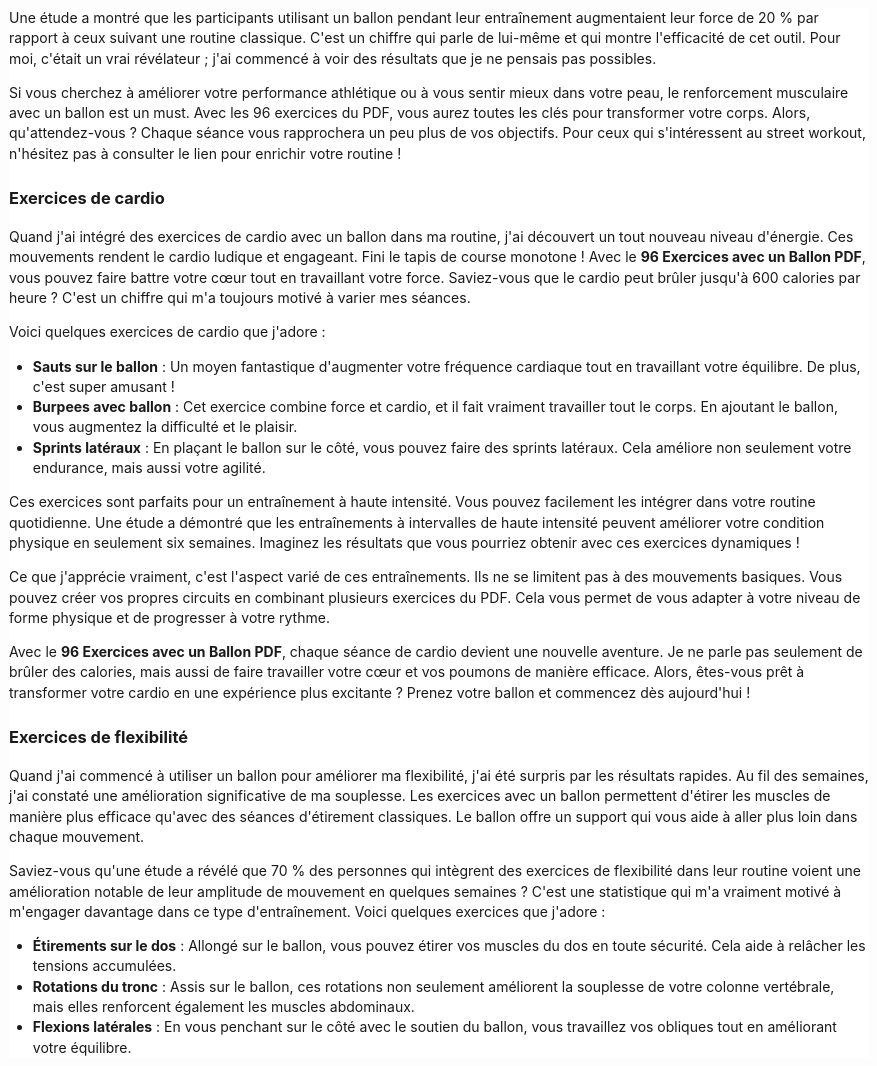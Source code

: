 Une étude a montré que les participants utilisant un ballon pendant leur entraînement augmentaient leur force de 20 % par rapport à ceux suivant une routine classique. C'est un chiffre qui parle de lui-même et qui montre l'efficacité de cet outil. Pour moi, c'était un vrai révélateur ; j'ai commencé à voir des résultats que je ne pensais pas possibles. 

Si vous cherchez à améliorer votre performance athlétique ou à vous sentir mieux dans votre peau, le renforcement musculaire avec un ballon est un must. Avec les 96 exercices du PDF, vous aurez toutes les clés pour transformer votre corps. Alors, qu'attendez-vous ? Chaque séance vous rapprochera un peu plus de vos objectifs. Pour ceux qui s'intéressent au street workout, n'hésitez pas à consulter le lien pour enrichir votre routine !
### Exercices de cardio

Quand j'ai intégré des exercices de cardio avec un ballon dans ma routine, j'ai découvert un tout nouveau niveau d'énergie. Ces mouvements rendent le cardio ludique et engageant. Fini le tapis de course monotone ! Avec le **96 Exercices avec un Ballon PDF**, vous pouvez faire battre votre cœur tout en travaillant votre force. Saviez-vous que le cardio peut brûler jusqu'à 600 calories par heure ? C'est un chiffre qui m'a toujours motivé à varier mes séances. 

Voici quelques exercices de cardio que j'adore :

- **Sauts sur le ballon** : Un moyen fantastique d'augmenter votre fréquence cardiaque tout en travaillant votre équilibre. De plus, c'est super amusant !
- **Burpees avec ballon** : Cet exercice combine force et cardio, et il fait vraiment travailler tout le corps. En ajoutant le ballon, vous augmentez la difficulté et le plaisir.
- **Sprints latéraux** : En plaçant le ballon sur le côté, vous pouvez faire des sprints latéraux. Cela améliore non seulement votre endurance, mais aussi votre agilité.

Ces exercices sont parfaits pour un entraînement à haute intensité. Vous pouvez facilement les intégrer dans votre routine quotidienne. Une étude a démontré que les entraînements à intervalles de haute intensité peuvent améliorer votre condition physique en seulement six semaines. Imaginez les résultats que vous pourriez obtenir avec ces exercices dynamiques !

Ce que j'apprécie vraiment, c'est l'aspect varié de ces entraînements. Ils ne se limitent pas à des mouvements basiques. Vous pouvez créer vos propres circuits en combinant plusieurs exercices du PDF. Cela vous permet de vous adapter à votre niveau de forme physique et de progresser à votre rythme.

Avec le **96 Exercices avec un Ballon PDF**, chaque séance de cardio devient une nouvelle aventure. Je ne parle pas seulement de brûler des calories, mais aussi de faire travailler votre cœur et vos poumons de manière efficace. Alors, êtes-vous prêt à transformer votre cardio en une expérience plus excitante ? Prenez votre ballon et commencez dès aujourd'hui !
### Exercices de flexibilité

Quand j'ai commencé à utiliser un ballon pour améliorer ma flexibilité, j'ai été surpris par les résultats rapides. Au fil des semaines, j'ai constaté une amélioration significative de ma souplesse. Les exercices avec un ballon permettent d'étirer les muscles de manière plus efficace qu'avec des séances d'étirement classiques. Le ballon offre un support qui vous aide à aller plus loin dans chaque mouvement.

Saviez-vous qu'une étude a révélé que 70 % des personnes qui intègrent des exercices de flexibilité dans leur routine voient une amélioration notable de leur amplitude de mouvement en quelques semaines ? C'est une statistique qui m'a vraiment motivé à m'engager davantage dans ce type d'entraînement. Voici quelques exercices que j'adore :

- **Étirements sur le dos** : Allongé sur le ballon, vous pouvez étirer vos muscles du dos en toute sécurité. Cela aide à relâcher les tensions accumulées.
- **Rotations du tronc** : Assis sur le ballon, ces rotations non seulement améliorent la souplesse de votre colonne vertébrale, mais elles renforcent également les muscles abdominaux.
- **Flexions latérales** : En vous penchant sur le côté avec le soutien du ballon, vous travaillez vos obliques tout en améliorant votre équilibre.
